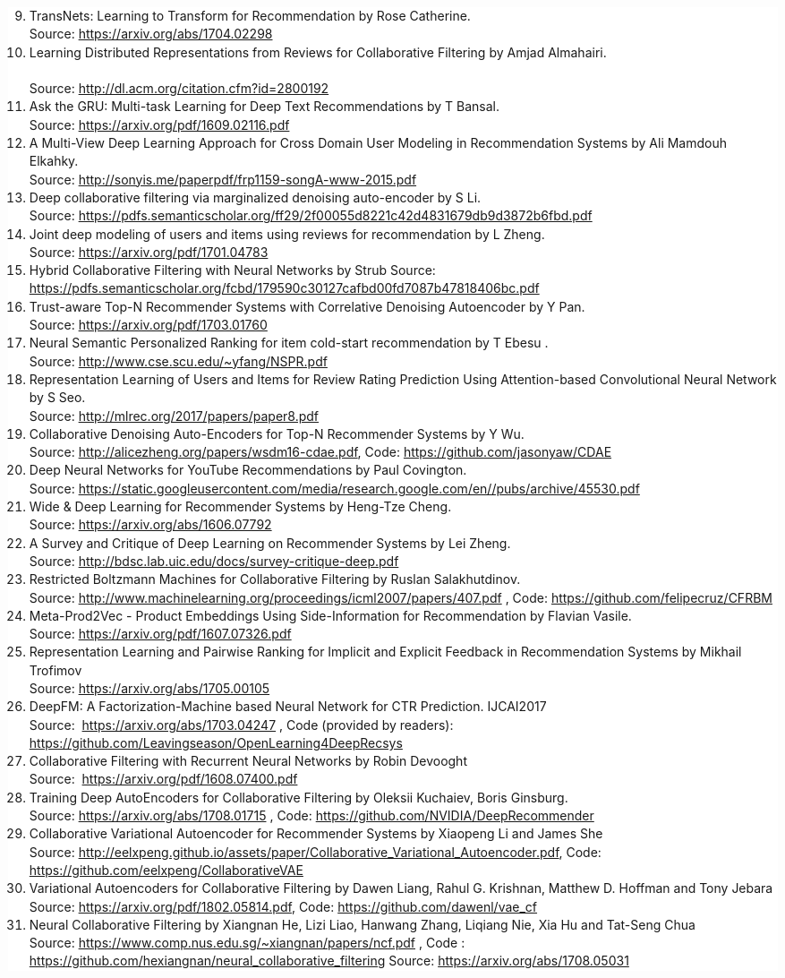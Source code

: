 9.  TransNets: Learning to Transform for Recommendation  by Rose Catherine. <br>
Source: https://arxiv.org/abs/1704.02298 
10. Learning Distributed Representations from Reviews for Collaborative Filtering by  	Amjad Almahairi. <br> 	
Source: http://dl.acm.org/citation.cfm?id=2800192
11. Ask the GRU: Multi-task Learning for Deep Text Recommendations by T Bansal. <br> 
Source: https://arxiv.org/pdf/1609.02116.pdf
12.   A Multi-View Deep Learning Approach for Cross Domain User Modeling in Recommendation Systems by Ali Mamdouh Elkahky.<br>
Source: http://sonyis.me/paperpdf/frp1159-songA-www-2015.pdf
13. Deep collaborative filtering via marginalized denoising auto-encoder by S Li.<br>
Source: https://pdfs.semanticscholar.org/ff29/2f00055d8221c42d4831679db9d3872b6fbd.pdf
14. Joint deep modeling of users and items using reviews for recommendation by L Zheng. <br>
Source: https://arxiv.org/pdf/1701.04783
15. Hybrid Collaborative Filtering with Neural Networks by Strub 
Source: https://pdfs.semanticscholar.org/fcbd/179590c30127cafbd00fd7087b47818406bc.pdf
16. Trust-aware Top-N Recommender Systems with Correlative Denoising Autoencoder by Y Pan. <br> 
Source: https://arxiv.org/pdf/1703.01760
17. Neural Semantic Personalized Ranking for item cold-start recommendation by T Ebesu . <br>
Source: http://www.cse.scu.edu/~yfang/NSPR.pdf
18. Representation Learning of Users and Items for Review Rating Prediction Using Attention-based Convolutional Neural Network by S Seo. <br> 
Source: http://mlrec.org/2017/papers/paper8.pdf
19. Collaborative Denoising Auto-Encoders for Top-N Recommender Systems by Y Wu. <br>
Source: http://alicezheng.org/papers/wsdm16-cdae.pdf, Code: https://github.com/jasonyaw/CDAE
20. Deep Neural Networks for YouTube Recommendations by Paul Covington. <br> 
Source: https://static.googleusercontent.com/media/research.google.com/en//pubs/archive/45530.pdf
21. Wide & Deep Learning for Recommender Systems by Heng-Tze Cheng.<br>
Source: https://arxiv.org/abs/1606.07792
22. A Survey and Critique of Deep Learning on Recommender Systems by Lei Zheng.<br> 
Source: http://bdsc.lab.uic.edu/docs/survey-critique-deep.pdf
23. Restricted Boltzmann Machines for Collaborative Filtering by Ruslan Salakhutdinov. <br>
Source: http://www.machinelearning.org/proceedings/icml2007/papers/407.pdf , Code: https://github.com/felipecruz/CFRBM
24. Meta-Prod2Vec - Product Embeddings Using Side-Information for Recommendation by Flavian Vasile. <br>
Source: https://arxiv.org/pdf/1607.07326.pdf
25.  Representation Learning and Pairwise Ranking for Implicit and Explicit Feedback in Recommendation Systems by Mikhail Trofimov <br>
Source: https://arxiv.org/abs/1705.00105
26. DeepFM: A Factorization-Machine based Neural Network for CTR Prediction. IJCAI2017 <br> Source:  https://arxiv.org/abs/1703.04247 , Code (provided by readers): https://github.com/Leavingseason/OpenLearning4DeepRecsys
27. Collaborative Filtering with Recurrent Neural Networks by Robin Devooght <br> Source:  https://arxiv.org/pdf/1608.07400.pdf
28. Training Deep AutoEncoders for Collaborative Filtering by Oleksii Kuchaiev, Boris Ginsburg. <br> Source: https://arxiv.org/abs/1708.01715 , Code: https://github.com/NVIDIA/DeepRecommender
29. Collaborative Variational Autoencoder for Recommender
Systems by Xiaopeng Li and James She <br> Source: http://eelxpeng.github.io/assets/paper/Collaborative_Variational_Autoencoder.pdf, Code: https://github.com/eelxpeng/CollaborativeVAE
30. Variational Autoencoders for Collaborative Filtering by Dawen Liang, Rahul G. Krishnan, Matthew D. Hoffman and Tony Jebara <br> Source: https://arxiv.org/pdf/1802.05814.pdf, Code: https://github.com/dawenl/vae_cf
31. Neural Collaborative Filtering by Xiangnan He, Lizi Liao, Hanwang Zhang, Liqiang Nie, Xia Hu and Tat-Seng Chua <br> Source: https://www.comp.nus.edu.sg/~xiangnan/papers/ncf.pdf , Code : https://github.com/hexiangnan/neural_collaborative_filtering
 Source: https://arxiv.org/abs/1708.05031
 